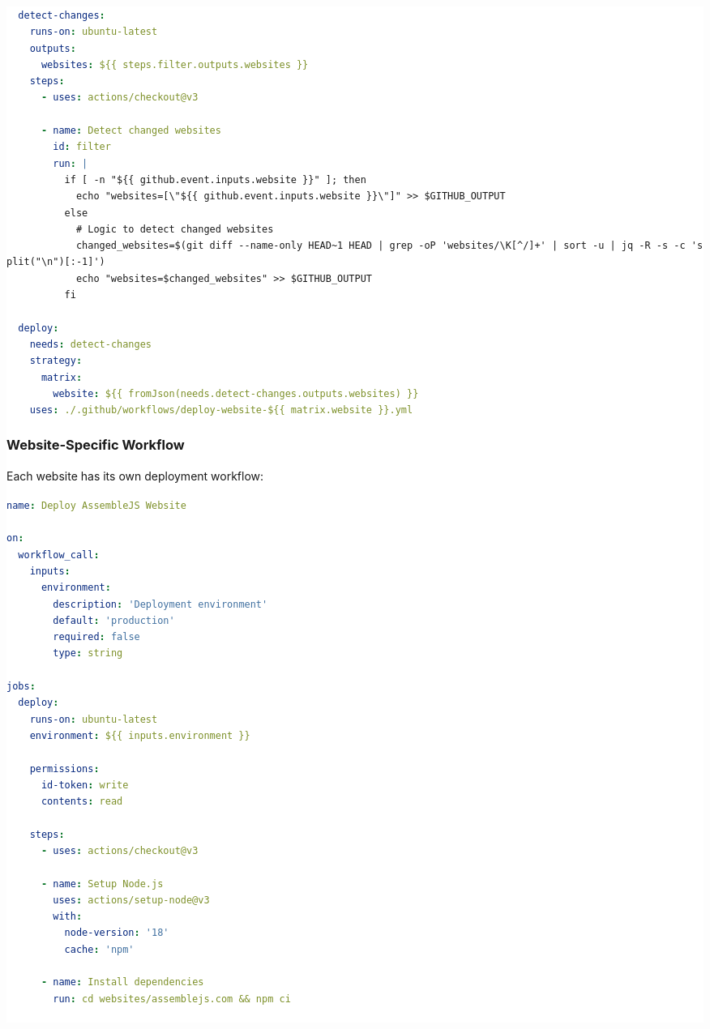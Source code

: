 ```yaml
  detect-changes:
    runs-on: ubuntu-latest
    outputs:
      websites: ${{ steps.filter.outputs.websites }}
    steps:
      - uses: actions/checkout@v3
      
      - name: Detect changed websites
        id: filter
        run: |
          if [ -n "${{ github.event.inputs.website }}" ]; then
            echo "websites=[\"${{ github.event.inputs.website }}\"]" >> $GITHUB_OUTPUT
          else
            # Logic to detect changed websites
            changed_websites=$(git diff --name-only HEAD~1 HEAD | grep -oP 'websites/\K[^/]+' | sort -u | jq -R -s -c 'split("\n")[:-1]')
            echo "websites=$changed_websites" >> $GITHUB_OUTPUT
          fi
  
  deploy:
    needs: detect-changes
    strategy:
      matrix:
        website: ${{ fromJson(needs.detect-changes.outputs.websites) }}
    uses: ./.github/workflows/deploy-website-${{ matrix.website }}.yml
```

### Website-Specific Workflow

Each website has its own deployment workflow:

```yaml
name: Deploy AssembleJS Website

on:
  workflow_call:
    inputs:
      environment:
        description: 'Deployment environment'
        default: 'production'
        required: false
        type: string

jobs:
  deploy:
    runs-on: ubuntu-latest
    environment: ${{ inputs.environment }}
    
    permissions:
      id-token: write
      contents: read
    
    steps:
      - uses: actions/checkout@v3
      
      - name: Setup Node.js
        uses: actions/setup-node@v3
        with:
          node-version: '18'
          cache: 'npm'
      
      - name: Install dependencies
        run: cd websites/assemblejs.com && npm ci
      
```